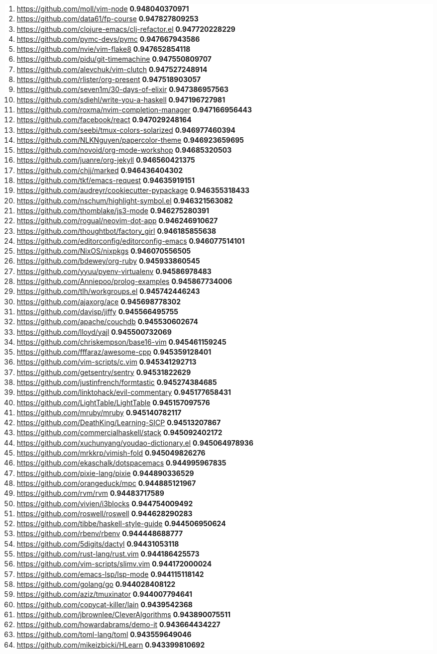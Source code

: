  1. https://github.com/moll/vim-node **0.948040370971**
 1. https://github.com/data61/fp-course **0.947827809253**
 1. https://github.com/clojure-emacs/clj-refactor.el **0.947720228229**
 1. https://github.com/pymc-devs/pymc **0.947667943586**
 1. https://github.com/nvie/vim-flake8 **0.947652854118**
 1. https://github.com/pidu/git-timemachine **0.947550809707**
 1. https://github.com/alevchuk/vim-clutch **0.947527248914**
 1. https://github.com/rlister/org-present **0.947518903057**
 1. https://github.com/seven1m/30-days-of-elixir **0.947386957563**
 1. https://github.com/sdiehl/write-you-a-haskell **0.947196727981**
 1. https://github.com/roxma/nvim-completion-manager **0.947166956443**
 1. https://github.com/facebook/react **0.947029248164**
 1. https://github.com/seebi/tmux-colors-solarized **0.946977460394**
 1. https://github.com/NLKNguyen/papercolor-theme **0.946923659695**
 1. https://github.com/novoid/org-mode-workshop **0.94685320503**
 1. https://github.com/juanre/org-jekyll **0.946560421375**
 1. https://github.com/chjj/marked **0.946436404302**
 1. https://github.com/tkf/emacs-request **0.94635919151**
 1. https://github.com/audreyr/cookiecutter-pypackage **0.946355318433**
 1. https://github.com/nschum/highlight-symbol.el **0.946321563082**
 1. https://github.com/thomblake/js3-mode **0.946275280391**
 1. https://github.com/rogual/neovim-dot-app **0.946246910627**
 1. https://github.com/thoughtbot/factory_girl **0.946185855638**
 1. https://github.com/editorconfig/editorconfig-emacs **0.946077514101**
 1. https://github.com/NixOS/nixpkgs **0.946070556505**
 1. https://github.com/bdewey/org-ruby **0.945933860545**
 1. https://github.com/yyuu/pyenv-virtualenv **0.94586978483**
 1. https://github.com/Anniepoo/prolog-examples **0.945867734006**
 1. https://github.com/tlh/workgroups.el **0.945742446243**
 1. https://github.com/ajaxorg/ace **0.945698778302**
 1. https://github.com/davisp/jiffy **0.945566495755**
 1. https://github.com/apache/couchdb **0.945530602674**
 1. https://github.com/lloyd/yajl **0.945500732069**
 1. https://github.com/chriskempson/base16-vim **0.945461159245**
 1. https://github.com/fffaraz/awesome-cpp **0.945359128401**
 1. https://github.com/vim-scripts/c.vim **0.945341292713**
 1. https://github.com/getsentry/sentry **0.94531822629**
 1. https://github.com/justinfrench/formtastic **0.945274384685**
 1. https://github.com/linktohack/evil-commentary **0.945177658431**
 1. https://github.com/LightTable/LightTable **0.945157097576**
 1. https://github.com/mruby/mruby **0.945140782117**
 1. https://github.com/DeathKing/Learning-SICP **0.94513207867**
 1. https://github.com/commercialhaskell/stack **0.945092402172**
 1. https://github.com/xuchunyang/youdao-dictionary.el **0.945064978936**
 1. https://github.com/mrkkrp/vimish-fold **0.945049826276**
 1. https://github.com/ekaschalk/dotspacemacs **0.944995967835**
 1. https://github.com/pixie-lang/pixie **0.944890336529**
 1. https://github.com/orangeduck/mpc **0.944885121967**
 1. https://github.com/rvm/rvm **0.94483717589**
 1. https://github.com/vivien/i3blocks **0.944754009492**
 1. https://github.com/roswell/roswell **0.944628290283**
 1. https://github.com/tibbe/haskell-style-guide **0.944506950624**
 1. https://github.com/rbenv/rbenv **0.944448688777**
 1. https://github.com/5digits/dactyl **0.94431053118**
 1. https://github.com/rust-lang/rust.vim **0.944186425573**
 1. https://github.com/vim-scripts/slimv.vim **0.944172000024**
 1. https://github.com/emacs-lsp/lsp-mode **0.944115118142**
 1. https://github.com/golang/go **0.944028408122**
 1. https://github.com/aziz/tmuxinator **0.944007794641**
 1. https://github.com/copycat-killer/lain **0.9439542368**
 1. https://github.com/jbrownlee/CleverAlgorithms **0.943890075511**
 1. https://github.com/howardabrams/demo-it **0.943664434227**
 1. https://github.com/toml-lang/toml **0.943559649046**
 1. https://github.com/mikeizbicki/HLearn **0.943399810692**